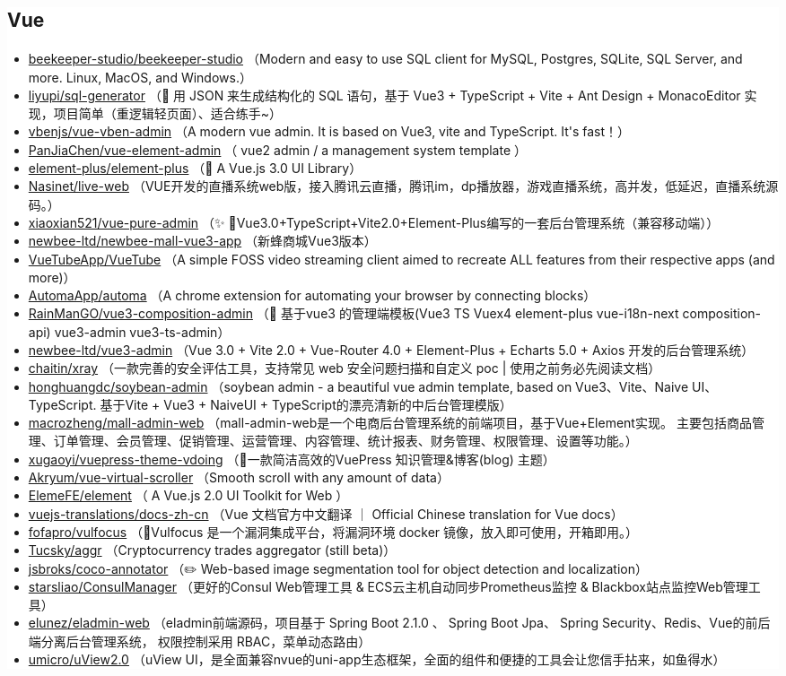 ## Vue

* [beekeeper-studio/beekeeper-studio](https://github.com/beekeeper-studio/beekeeper-studio) （Modern and easy to use SQL client for MySQL, Postgres, SQLite, SQL Server, and more. Linux, MacOS, and Windows.）
* [liyupi/sql-generator](https://github.com/liyupi/sql-generator) （&#x1f528; 用 JSON 来生成结构化的 SQL 语句，基于 Vue3 + TypeScript + Vite + Ant Design + MonacoEditor 实现，项目简单（重逻辑轻页面）、适合练手~）
* [vbenjs/vue-vben-admin](https://github.com/vbenjs/vue-vben-admin) （A modern vue admin. It is based on Vue3, vite and TypeScript. It's fast！）
* [PanJiaChen/vue-element-admin](https://github.com/PanJiaChen/vue-element-admin) （
        vue2 admin / a management system template
      ）
* [element-plus/element-plus](https://github.com/element-plus/element-plus) （&#x1f389; A Vue.js 3.0 UI Library）
* [Nasinet/live-web](https://github.com/Nasinet/live-web) （VUE开发的直播系统web版，接入腾讯云直播，腾讯im，dp播放器，游戏直播系统，高并发，低延迟，直播系统源码。）
* [xiaoxian521/vue-pure-admin](https://github.com/xiaoxian521/vue-pure-admin) （&#x2728; &#x1f680;Vue3.0+TypeScript+Vite2.0+Element-Plus编写的一套后台管理系统（兼容移动端））
* [newbee-ltd/newbee-mall-vue3-app](https://github.com/newbee-ltd/newbee-mall-vue3-app) （新蜂商城Vue3版本）
* [VueTubeApp/VueTube](https://github.com/VueTubeApp/VueTube) （A simple FOSS video streaming client aimed to recreate ALL features from their respective apps (and more)）
* [AutomaApp/automa](https://github.com/AutomaApp/automa) （A chrome extension for automating your browser by connecting blocks）
* [RainManGO/vue3-composition-admin](https://github.com/RainManGO/vue3-composition-admin) （&#x1f389; 基于vue3 的管理端模板(Vue3 TS Vuex4 element-plus vue-i18n-next composition-api) vue3-admin vue3-ts-admin）
* [newbee-ltd/vue3-admin](https://github.com/newbee-ltd/vue3-admin) （Vue 3.0 + Vite 2.0 + Vue-Router 4.0 + Element-Plus + Echarts 5.0 + Axios 开发的后台管理系统）
* [chaitin/xray](https://github.com/chaitin/xray) （一款完善的安全评估工具，支持常见 web 安全问题扫描和自定义 poc | 使用之前务必先阅读文档）
* [honghuangdc/soybean-admin](https://github.com/honghuangdc/soybean-admin) （soybean admin - a beautiful vue admin template, based on Vue3、Vite、Naive UI、TypeScript. 基于Vite + Vue3 + NaiveUI + TypeScript的漂亮清新的中后台管理模版）
* [macrozheng/mall-admin-web](https://github.com/macrozheng/mall-admin-web) （mall-admin-web是一个电商后台管理系统的前端项目，基于Vue+Element实现。 主要包括商品管理、订单管理、会员管理、促销管理、运营管理、内容管理、统计报表、财务管理、权限管理、设置等功能。）
* [xugaoyi/vuepress-theme-vdoing](https://github.com/xugaoyi/vuepress-theme-vdoing) （&#x1f680;一款简洁高效的VuePress 知识管理&amp;博客(blog) 主题）
* [Akryum/vue-virtual-scroller](https://github.com/Akryum/vue-virtual-scroller) （Smooth scroll with any amount of data）
* [ElemeFE/element](https://github.com/ElemeFE/element) （
        A Vue.js 2.0 UI Toolkit for Web
      ）
* [vuejs-translations/docs-zh-cn](https://github.com/vuejs-translations/docs-zh-cn) （Vue 文档官方中文翻译 ｜ Official Chinese translation for Vue docs）
* [fofapro/vulfocus](https://github.com/fofapro/vulfocus) （&#x1f680;Vulfocus 是一个漏洞集成平台，将漏洞环境 docker 镜像，放入即可使用，开箱即用。）
* [Tucsky/aggr](https://github.com/Tucsky/aggr) （Cryptocurrency trades aggregator (still beta)）
* [jsbroks/coco-annotator](https://github.com/jsbroks/coco-annotator) （&#x270f;&#xfe0f; Web-based image segmentation tool for object detection and localization）
* [starsliao/ConsulManager](https://github.com/starsliao/ConsulManager) （更好的Consul Web管理工具 &amp; ECS云主机自动同步Prometheus监控 &amp; Blackbox站点监控Web管理工具）
* [elunez/eladmin-web](https://github.com/elunez/eladmin-web) （eladmin前端源码，项目基于 Spring Boot 2.1.0 、 Spring Boot Jpa、 Spring Security、Redis、Vue的前后端分离后台管理系统， 权限控制采用 RBAC，菜单动态路由）
* [umicro/uView2.0](https://github.com/umicro/uView2.0) （uView UI，是全面兼容nvue的uni-app生态框架，全面的组件和便捷的工具会让您信手拈来，如鱼得水）
